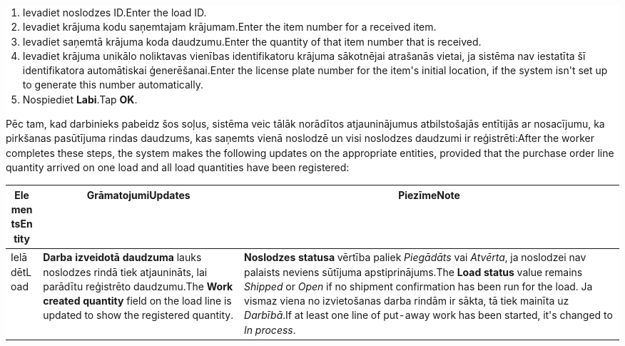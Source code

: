 1. <span data-ttu-id="1d22d-162">Ievadiet noslodzes ID.</span><span class="sxs-lookup"><span data-stu-id="1d22d-162">Enter the load ID.</span></span>
2. <span data-ttu-id="1d22d-163">Ievadiet krājuma kodu saņemtajam krājumam.</span><span class="sxs-lookup"><span data-stu-id="1d22d-163">Enter the item number for a received item.</span></span>
3. <span data-ttu-id="1d22d-164">Ievadiet saņemtā krājuma koda daudzumu.</span><span class="sxs-lookup"><span data-stu-id="1d22d-164">Enter the quantity of that item number that is received.</span></span>
4. <span data-ttu-id="1d22d-165">Ievadiet krājuma unikālo noliktavas vienības identifikatoru krājuma sākotnējai atrašanās vietai, ja sistēma nav iestatīta šī identifikatora automātiskai ģenerēšanai.</span><span class="sxs-lookup"><span data-stu-id="1d22d-165">Enter the license plate number for the item's initial location, if the system isn't set up to generate this number automatically.</span></span>
5. <span data-ttu-id="1d22d-166">Nospiediet **Labi**.</span><span class="sxs-lookup"><span data-stu-id="1d22d-166">Tap **OK**.</span></span>

<span data-ttu-id="1d22d-167">Pēc tam, kad darbinieks pabeidz šos soļus, sistēma veic tālāk norādītos atjauninājumus atbilstošajās entītijās ar nosacījumu, ka pirkšanas pasūtījuma rindas daudzums, kas saņemts vienā noslodzē un visi noslodzes daudzumi ir reģistrēti:</span><span class="sxs-lookup"><span data-stu-id="1d22d-167">After the worker completes these steps, the system makes the following updates on the appropriate entities, provided that the purchase order line quantity arrived on one load and all load quantities have been registered:</span></span>

| <span data-ttu-id="1d22d-168">Elements</span><span class="sxs-lookup"><span data-stu-id="1d22d-168">Entity</span></span> | <span data-ttu-id="1d22d-169">Grāmatojumi</span><span class="sxs-lookup"><span data-stu-id="1d22d-169">Updates</span></span> | <span data-ttu-id="1d22d-170">Piezīme</span><span class="sxs-lookup"><span data-stu-id="1d22d-170">Note</span></span> |
|---|---|---|
| <span data-ttu-id="1d22d-171">Ielādēt</span><span class="sxs-lookup"><span data-stu-id="1d22d-171">Load</span></span> | <span data-ttu-id="1d22d-172">**Darba izveidotā daudzuma** lauks noslodzes rindā tiek atjaunināts, lai parādītu reģistrēto daudzumu.</span><span class="sxs-lookup"><span data-stu-id="1d22d-172">The **Work created quantity** field on the load line is updated to show the registered quantity.</span></span> | <span data-ttu-id="1d22d-173">**Noslodzes statusa** vērtība paliek _Piegādāts_ vai _Atvērta_, ja noslodzei nav palaists neviens sūtījuma apstiprinājums.</span><span class="sxs-lookup"><span data-stu-id="1d22d-173">The **Load status** value remains _Shipped_ or _Open_ if no shipment confirmation has been run for the load.</span></span> <span data-ttu-id="1d22d-174">Ja vismaz viena no izvietošanas darba rindām ir sākta, tā tiek mainīta uz _Darbībā_.</span><span class="sxs-lookup"><span data-stu-id="1d22d-174">If at least one line of put-away work has been started, it's changed to _In process_.</span></span> |